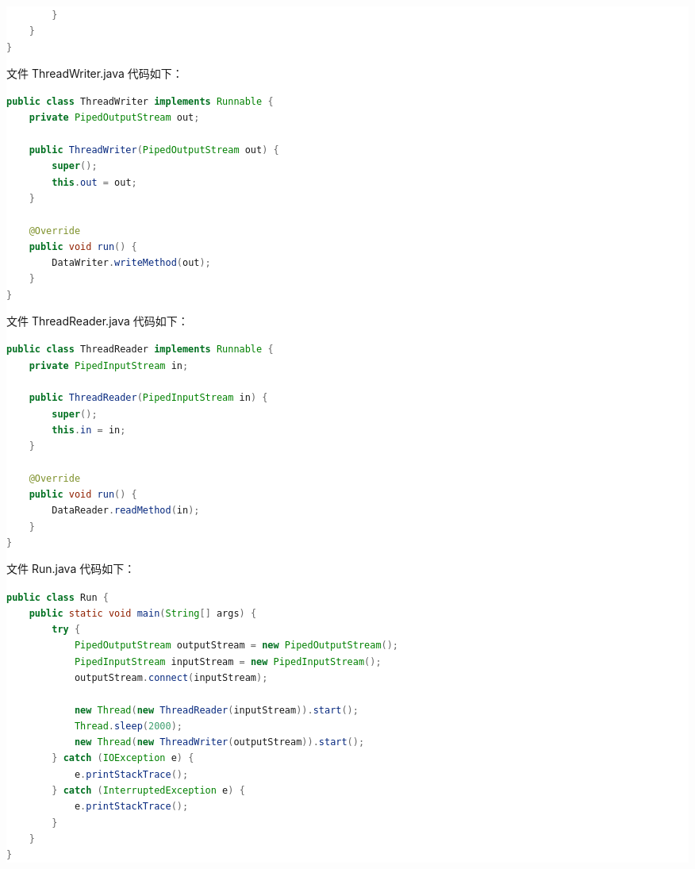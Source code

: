 ```java
        }
    }
}
```

文件 ThreadWriter.java 代码如下：

```java
public class ThreadWriter implements Runnable {
    private PipedOutputStream out;

    public ThreadWriter(PipedOutputStream out) {
        super();
        this.out = out;
    }

    @Override
    public void run() {
        DataWriter.writeMethod(out);
    }
}
```

文件 ThreadReader.java 代码如下：

```java
public class ThreadReader implements Runnable {
    private PipedInputStream in;

    public ThreadReader(PipedInputStream in) {
        super();
        this.in = in;
    }

    @Override
    public void run() {
        DataReader.readMethod(in);
    }
}
```

文件 Run.java 代码如下：

```java
public class Run {
    public static void main(String[] args) {
        try {
            PipedOutputStream outputStream = new PipedOutputStream();
            PipedInputStream inputStream = new PipedInputStream();
            outputStream.connect(inputStream);

            new Thread(new ThreadReader(inputStream)).start();
            Thread.sleep(2000);
            new Thread(new ThreadWriter(outputStream)).start();
        } catch (IOException e) {
            e.printStackTrace();
        } catch (InterruptedException e) {
            e.printStackTrace();
        }
    }
}
```
